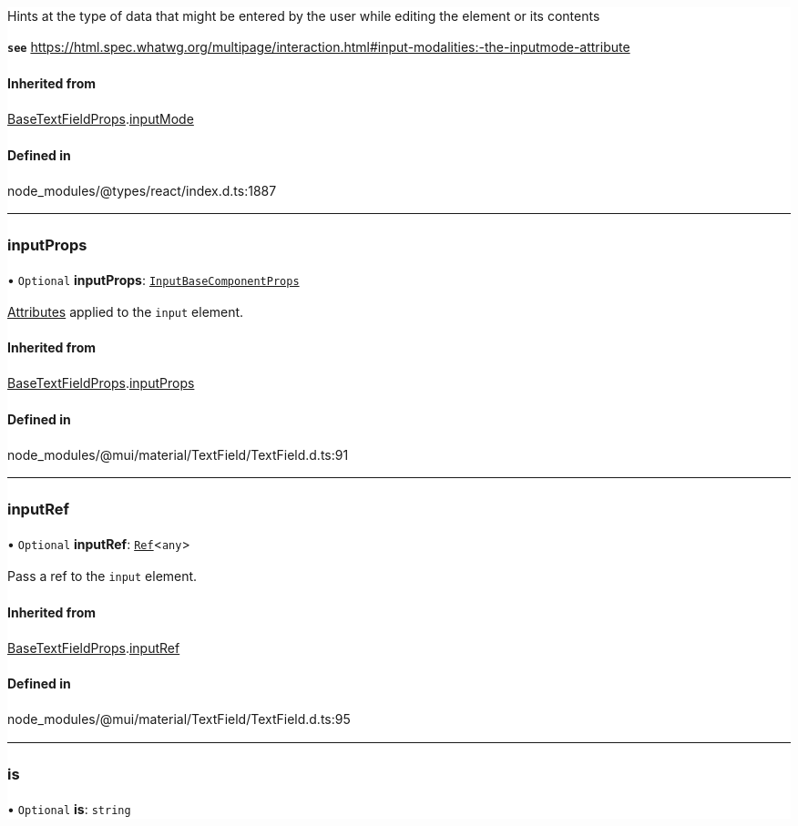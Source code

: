 Hints at the type of data that might be entered by the user while editing the element or its contents

**`see`** https://html.spec.whatwg.org/multipage/interaction.html#input-modalities:-the-inputmode-attribute

#### Inherited from

[BaseTextFieldProps](components_GraphEditor_DataEditor._internal_.BaseTextFieldProps.md).[inputMode](components_GraphEditor_DataEditor._internal_.BaseTextFieldProps.md#inputmode)

#### Defined in

node_modules/@types/react/index.d.ts:1887

___

### inputProps

• `Optional` **inputProps**: [`InputBaseComponentProps`](components_GraphEditor_DataEditor._internal_.InputBaseComponentProps.md)

[Attributes](https://developer.mozilla.org/en-US/docs/Web/HTML/Element/input#Attributes) applied to the `input` element.

#### Inherited from

[BaseTextFieldProps](components_GraphEditor_DataEditor._internal_.BaseTextFieldProps.md).[inputProps](components_GraphEditor_DataEditor._internal_.BaseTextFieldProps.md#inputprops)

#### Defined in

node_modules/@mui/material/TextField/TextField.d.ts:91

___

### inputRef

• `Optional` **inputRef**: [`Ref`](../modules/components_Container._internal_.md#ref)<`any`\>

Pass a ref to the `input` element.

#### Inherited from

[BaseTextFieldProps](components_GraphEditor_DataEditor._internal_.BaseTextFieldProps.md).[inputRef](components_GraphEditor_DataEditor._internal_.BaseTextFieldProps.md#inputref)

#### Defined in

node_modules/@mui/material/TextField/TextField.d.ts:95

___

### is

• `Optional` **is**: `string`
